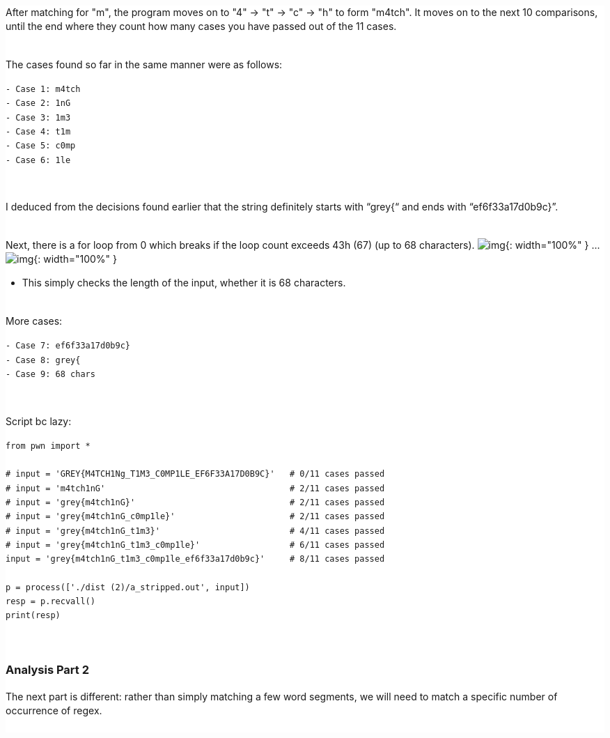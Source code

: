 After matching for "m", the program moves on to "4" -> "t" -> "c" -> "h" to form "m4tch". It moves on to the next 10 comparisons, until the end where they count how many cases you have passed out of the 11 cases.<br /><br />

The cases found so far in the same manner were as follows:
```
- Case 1: m4tch
- Case 2: 1nG
- Case 3: 1m3
- Case 4: t1m
- Case 5: c0mp
- Case 6: 1le
```
<br />

I deduced from the decisions found earlier that the string definitely starts with “grey{“ and ends with “ef6f33a17d0b9c}”.<br /><br />

Next, there is a for loop from 0 which breaks if the loop count exceeds 43h (67) (up to 68 characters).
![img](https://cano32.github.io/assets/img/2024-GreyCTF/PatternEnigmaMatrix/pem-3-9.png){: width="100%" }
...
![img](https://cano32.github.io/assets/img/2024-GreyCTF/PatternEnigmaMatrix/pem-3-10.png){: width="100%" }
- This simply checks the length of the input, whether it is 68 characters.<br /><br />

More cases:
```
- Case 7: ef6f33a17d0b9c}
- Case 8: grey{
- Case 9: 68 chars
```
<br />

Script bc lazy:
```
from pwn import *

# input = 'GREY{M4TCH1Ng_T1M3_C0MP1LE_EF6F33A17D0B9C}'   # 0/11 cases passed
# input = 'm4tch1nG'                                     # 2/11 cases passed
# input = 'grey{m4tch1nG}'                               # 2/11 cases passed
# input = 'grey{m4tch1nG_c0mp1le}'                       # 2/11 cases passed
# input = 'grey{m4tch1nG_t1m3}'                          # 4/11 cases passed
# input = 'grey{m4tch1nG_t1m3_c0mp1le}'                  # 6/11 cases passed
input = 'grey{m4tch1nG_t1m3_c0mp1le_ef6f33a17d0b9c}'     # 8/11 cases passed

p = process(['./dist (2)/a_stripped.out', input])
resp = p.recvall()
print(resp)
```
<br />

### Analysis Part 2
The next part is different: rather than simply matching a few word segments, we will need to match a specific number of occurrence of regex.<br /><br />
